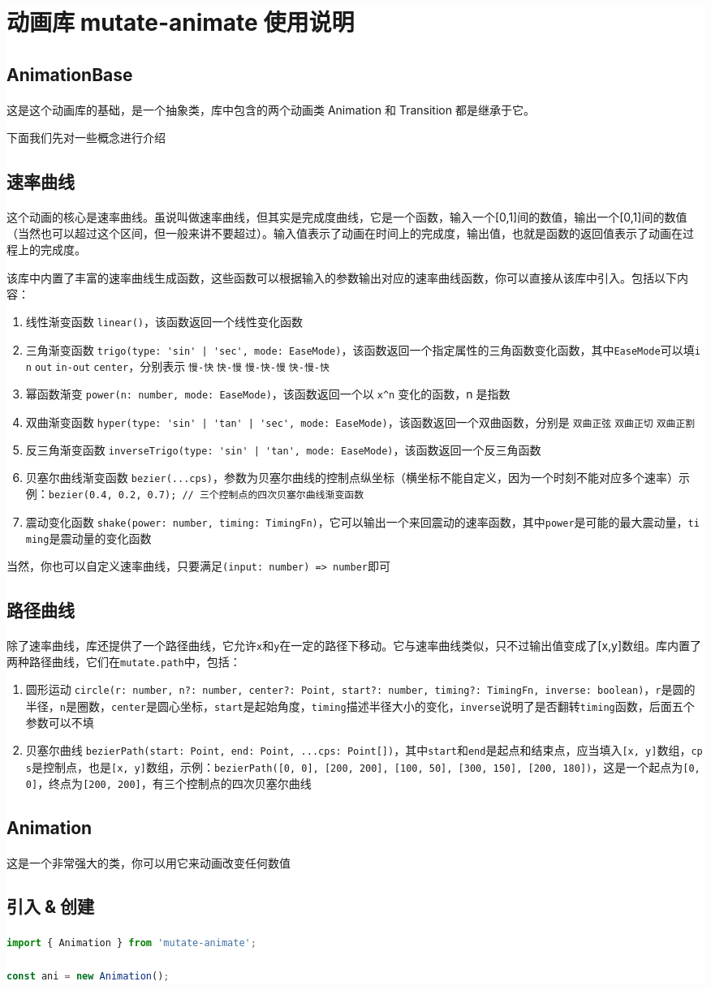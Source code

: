 # 动画库 mutate-animate 使用说明

## AnimationBase

这是这个动画库的基础，是一个抽象类，库中包含的两个动画类 Animation 和 Transition 都是继承于它。

下面我们先对一些概念进行介绍

## 速率曲线

这个动画的核心是速率曲线。虽说叫做速率曲线，但其实是完成度曲线，它是一个函数，输入一个\[0,1\]间的数值，输出一个\[0,1\]间的数值（当然也可以超过这个区间，但一般来讲不要超过）。输入值表示了动画在时间上的完成度，输出值，也就是函数的返回值表示了动画在过程上的完成度。

该库中内置了丰富的速率曲线生成函数，这些函数可以根据输入的参数输出对应的速率曲线函数，你可以直接从该库中引入。包括以下内容：

1. 线性渐变函数 `linear()`，该函数返回一个线性变化函数

2. 三角渐变函数 `trigo(type: 'sin' | 'sec', mode: EaseMode)`，该函数返回一个指定属性的三角函数变化函数，其中`EaseMode`可以填`in` `out` `in-out` `center`，分别表示 `慢-快` `快-慢` `慢-快-慢` `快-慢-快`

3. 幂函数渐变 `power(n: number, mode: EaseMode)`，该函数返回一个以 `x^n` 变化的函数，n 是指数

4. 双曲渐变函数 `hyper(type: 'sin' | 'tan' | 'sec', mode: EaseMode)`，该函数返回一个双曲函数，分别是 `双曲正弦` `双曲正切` `双曲正割`

5. 反三角渐变函数 `inverseTrigo(type: 'sin' | 'tan', mode: EaseMode)`，该函数返回一个反三角函数

6. 贝塞尔曲线渐变函数 `bezier(...cps)`，参数为贝塞尔曲线的控制点纵坐标（横坐标不能自定义，因为一个时刻不能对应多个速率）示例：`bezier(0.4, 0.2, 0.7); // 三个控制点的四次贝塞尔曲线渐变函数`

7. 震动变化函数 `shake(power: number, timing: TimingFn)`，它可以输出一个来回震动的速率函数，其中`power`是可能的最大震动量，`timing`是震动量的变化函数

当然，你也可以自定义速率曲线，只要满足`(input: number) => number`即可

## 路径曲线

除了速率曲线，库还提供了一个路径曲线，它允许`x`和`y`在一定的路径下移动。它与速率曲线类似，只不过输出值变成了\[x,y\]数组。库内置了两种路径曲线，它们在`mutate.path`中，包括：

1. 圆形运动 `circle(r: number, n?: number, center?: Point, start?: number, timing?: TimingFn, inverse: boolean)`，`r`是圆的半径，`n`是圈数，`center`是圆心坐标，`start`是起始角度，`timing`描述半径大小的变化，`inverse`说明了是否翻转`timing`函数，后面五个参数可以不填

2. 贝塞尔曲线 `bezierPath(start: Point, end: Point, ...cps: Point[])`，其中`start`和`end`是起点和结束点，应当填入`[x, y]`数组，`cps`是控制点，也是`[x, y]`数组，示例：`bezierPath([0, 0], [200, 200], [100, 50], [300, 150], [200, 180])`，这是一个起点为`[0, 0]`，终点为`[200, 200]`，有三个控制点的四次贝塞尔曲线

## Animation

这是一个非常强大的类，你可以用它来动画改变任何数值

## 引入 & 创建

```js
import { Animation } from 'mutate-animate';

const ani = new Animation();
```
